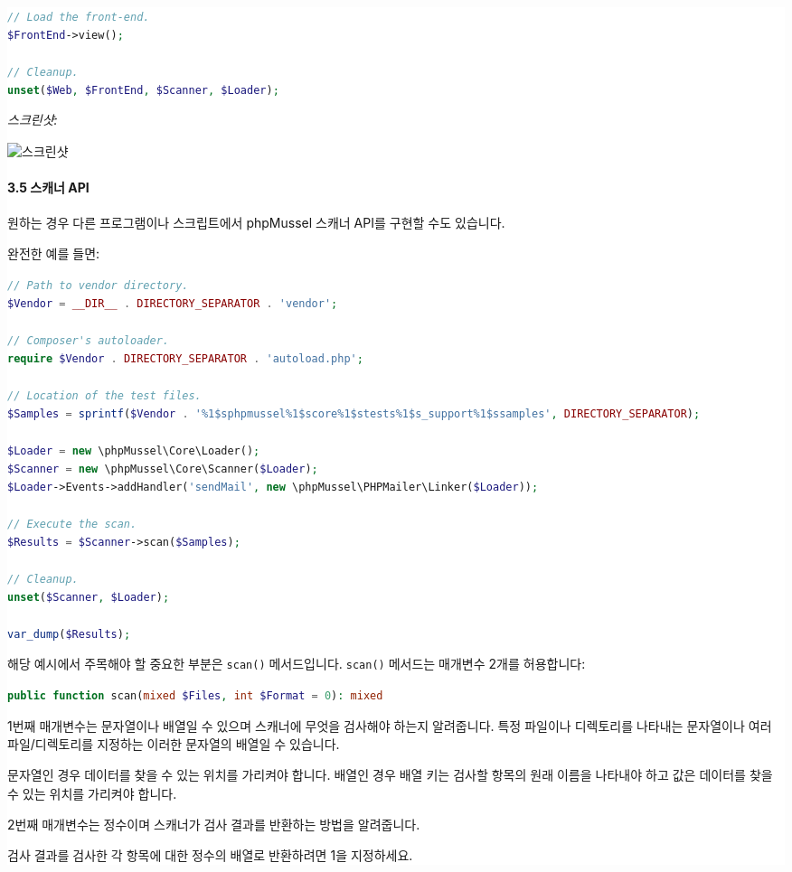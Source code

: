 ```PHP
// Load the front-end.
$FrontEnd->view();

// Cleanup.
unset($Web, $FrontEnd, $Scanner, $Loader);
```

*스크린샷:*

![스크린샷](https://raw.githubusercontent.com/phpMussel/extras/master/screenshots/frontend-v3.4.0.png)

#### 3.5 스캐너 API

원하는 경우 다른 프로그램이나 스크립트에서 phpMussel 스캐너 API를 구현할 수도 있습니다.

완전한 예를 들면:

```PHP
// Path to vendor directory.
$Vendor = __DIR__ . DIRECTORY_SEPARATOR . 'vendor';

// Composer's autoloader.
require $Vendor . DIRECTORY_SEPARATOR . 'autoload.php';

// Location of the test files.
$Samples = sprintf($Vendor . '%1$sphpmussel%1$score%1$stests%1$s_support%1$ssamples', DIRECTORY_SEPARATOR);

$Loader = new \phpMussel\Core\Loader();
$Scanner = new \phpMussel\Core\Scanner($Loader);
$Loader->Events->addHandler('sendMail', new \phpMussel\PHPMailer\Linker($Loader));

// Execute the scan.
$Results = $Scanner->scan($Samples);

// Cleanup.
unset($Scanner, $Loader);

var_dump($Results);
```

해당 예시에서 주목해야 할 중요한 부분은 `scan()` 메서드입니다. `scan()` 메서드는 매개변수 2개를 허용합니다:

```PHP
public function scan(mixed $Files, int $Format = 0): mixed
```

1번째 매개변수는 문자열이나 배열일 수 있으며 스캐너에 무엇을 검사해야 하는지 알려줍니다. 특정 파일이나 디렉토리를 나타내는 문자열이나 여러 파일/디렉토리를 지정하는 이러한 문자열의 배열일 수 있습니다.

문자열인 경우 데이터를 찾을 수 있는 위치를 가리켜야 합니다. 배열인 경우 배열 키는 검사할 항목의 원래 이름을 나타내야 하고 값은 데이터를 찾을 수 있는 위치를 가리켜야 합니다.

2번째 매개변수는 정수이며 스캐너가 검사 결과를 반환하는 방법을 알려줍니다.

검사 결과를 검사한 각 항목에 대한 정수의 배열로 반환하려면 1을 지정하세요.
